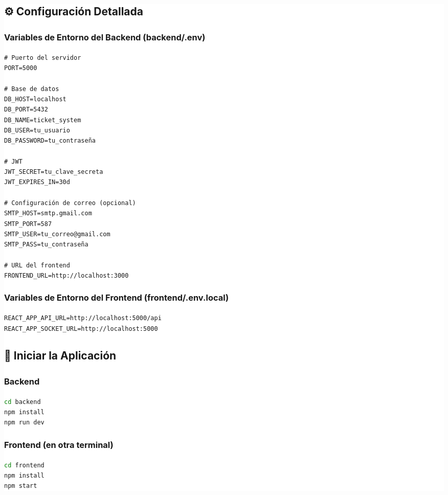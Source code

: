 ## ⚙️ Configuración Detallada

### Variables de Entorno del Backend (backend/.env)

```env
# Puerto del servidor
PORT=5000

# Base de datos
DB_HOST=localhost
DB_PORT=5432
DB_NAME=ticket_system
DB_USER=tu_usuario
DB_PASSWORD=tu_contraseña

# JWT
JWT_SECRET=tu_clave_secreta
JWT_EXPIRES_IN=30d

# Configuración de correo (opcional)
SMTP_HOST=smtp.gmail.com
SMTP_PORT=587
SMTP_USER=tu_correo@gmail.com
SMTP_PASS=tu_contraseña

# URL del frontend
FRONTEND_URL=http://localhost:3000
```

### Variables de Entorno del Frontend (frontend/.env.local)

```env
REACT_APP_API_URL=http://localhost:5000/api
REACT_APP_SOCKET_URL=http://localhost:5000
```

## 🚀 Iniciar la Aplicación

### Backend
```bash
cd backend
npm install
npm run dev
```

### Frontend (en otra terminal)
```bash
cd frontend
npm install
npm start
```
